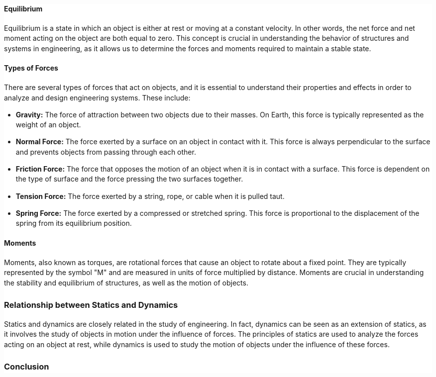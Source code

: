 
#### Equilibrium



Equilibrium is a state in which an object is either at rest or moving at a constant velocity. In other words, the net force and net moment acting on the object are both equal to zero. This concept is crucial in understanding the behavior of structures and systems in engineering, as it allows us to determine the forces and moments required to maintain a stable state.



#### Types of Forces



There are several types of forces that act on objects, and it is essential to understand their properties and effects in order to analyze and design engineering systems. These include:



- **Gravity:** The force of attraction between two objects due to their masses. On Earth, this force is typically represented as the weight of an object.

- **Normal Force:** The force exerted by a surface on an object in contact with it. This force is always perpendicular to the surface and prevents objects from passing through each other.

- **Friction Force:** The force that opposes the motion of an object when it is in contact with a surface. This force is dependent on the type of surface and the force pressing the two surfaces together.

- **Tension Force:** The force exerted by a string, rope, or cable when it is pulled taut.

- **Spring Force:** The force exerted by a compressed or stretched spring. This force is proportional to the displacement of the spring from its equilibrium position.



#### Moments



Moments, also known as torques, are rotational forces that cause an object to rotate about a fixed point. They are typically represented by the symbol "M" and are measured in units of force multiplied by distance. Moments are crucial in understanding the stability and equilibrium of structures, as well as the motion of objects.



### Relationship between Statics and Dynamics



Statics and dynamics are closely related in the study of engineering. In fact, dynamics can be seen as an extension of statics, as it involves the study of objects in motion under the influence of forces. The principles of statics are used to analyze the forces acting on an object at rest, while dynamics is used to study the motion of objects under the influence of these forces.



### Conclusion



